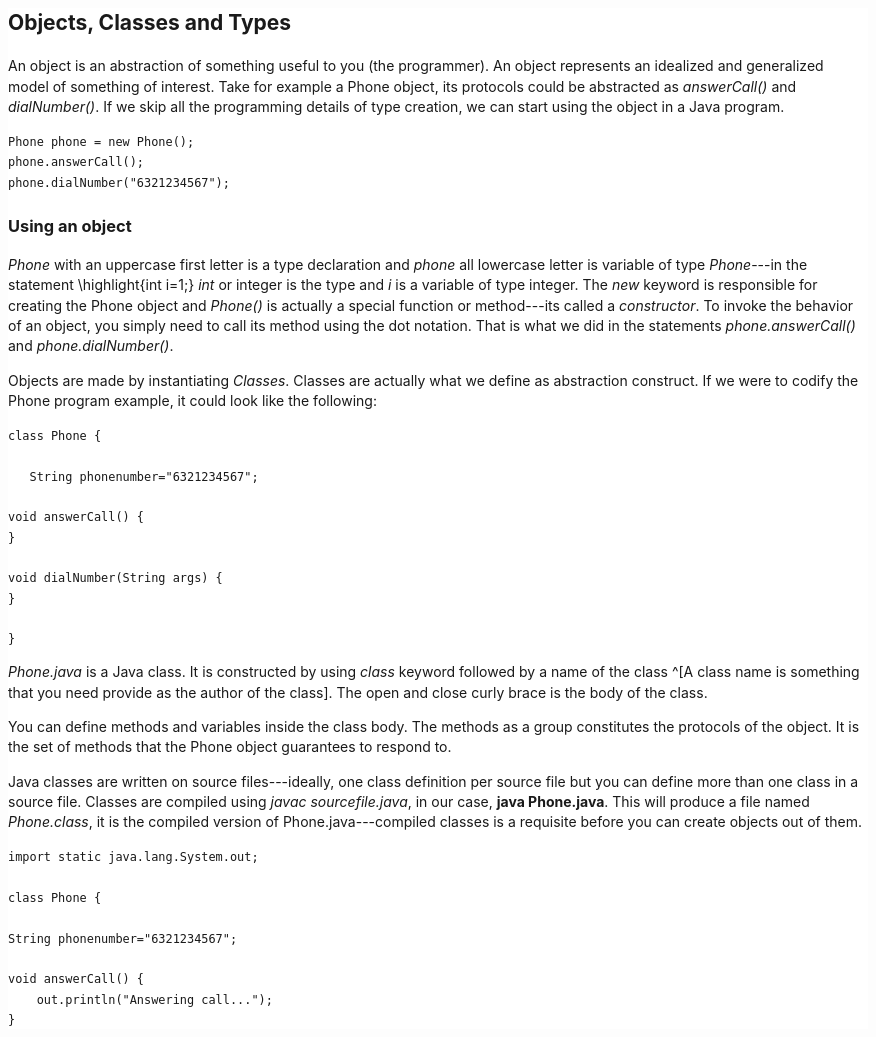 ## Objects, Classes and Types

An object is an abstraction of something useful to you (the programmer). An object represents an idealized and generalized model of something of interest. Take for example a Phone object, its protocols could be abstracted as *answerCall()* and *dialNumber()*. If we skip all the programming details of type creation, we can start using the object in a Java program.


	Phone phone = new Phone();
	phone.answerCall();
	phone.dialNumber("6321234567");


### Using an object

*Phone* with an uppercase first letter is a type declaration and *phone* all lowercase letter is variable of type *Phone*---in the statement \highlight{int i=1;} *int* or integer is the type and *i* is a variable of type integer. The *new* keyword is responsible for creating the Phone object and *Phone()* is actually a special function or method---its called a *constructor*. To invoke the behavior of an object, you simply need to call its method using the dot notation. That is what we did in the statements *phone.answerCall()* and *phone.dialNumber()*.  

Objects are made by instantiating *Classes*. Classes are actually what we define as abstraction construct. If we were to codify the Phone program example, it could look like the following:

	class Phone {

	   String phonenumber="6321234567";
   
   	void answerCall() {
   	}

   	void dialNumber(String args) {
   	}

	}

*Phone.java* is a Java class. It is constructed by using *class* keyword followed by a name of the class ^[A class name is something that you need provide as the author of the class]. The open and close curly brace is the body of the class.  

You can define methods and variables inside the class body. The methods as a group constitutes the protocols of the object. It is the set of methods that the Phone object guarantees to respond to. 

Java classes are written on source files---ideally, one class definition per source file but you can define more than one class in a source file. Classes are compiled using *javac sourcefile.java*, in our case, **java Phone.java**. This will produce a file named *Phone.class*, it is the compiled version of Phone.java---compiled classes is a requisite before you can create objects out of them.  

	import static java.lang.System.out;

	class Phone {

   	String phonenumber="6321234567";
   
   	void answerCall() {
      	out.println("Answering call...");
   	}

